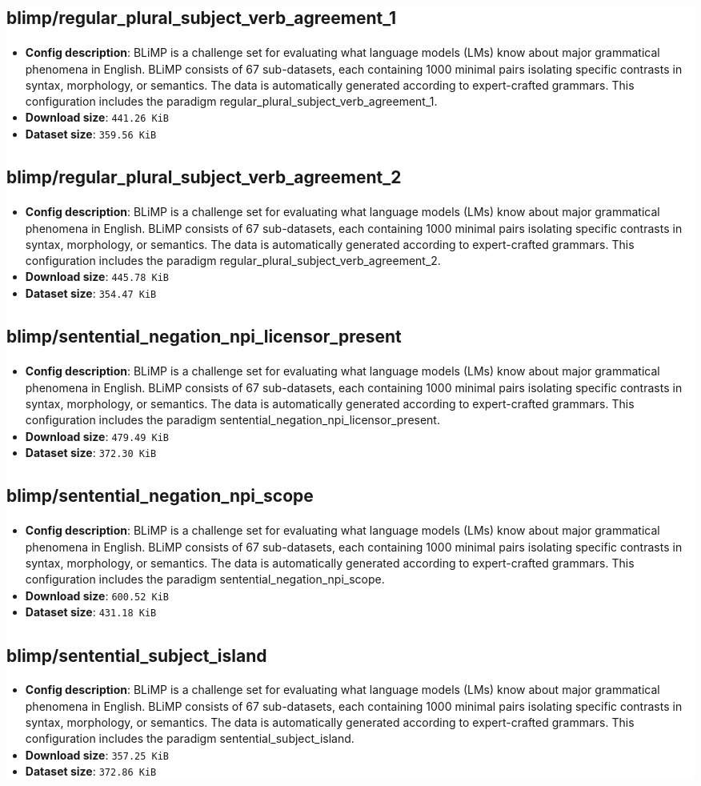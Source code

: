## blimp/regular_plural_subject_verb_agreement_1

*   **Config description**: BLiMP is a challenge set for evaluating what
    language models (LMs) know about major grammatical phenomena in English.
    BLiMP consists of 67 sub-datasets, each containing 1000 minimal pairs
    isolating specific contrasts in syntax, morphology, or semantics. The data
    is automatically generated according to expert-crafted grammars. This
    configuration includes the paradigm regular_plural_subject_verb_agreement_1.
*   **Download size**: `441.26 KiB`
*   **Dataset size**: `359.56 KiB`

## blimp/regular_plural_subject_verb_agreement_2

*   **Config description**: BLiMP is a challenge set for evaluating what
    language models (LMs) know about major grammatical phenomena in English.
    BLiMP consists of 67 sub-datasets, each containing 1000 minimal pairs
    isolating specific contrasts in syntax, morphology, or semantics. The data
    is automatically generated according to expert-crafted grammars. This
    configuration includes the paradigm regular_plural_subject_verb_agreement_2.
*   **Download size**: `445.78 KiB`
*   **Dataset size**: `354.47 KiB`

## blimp/sentential_negation_npi_licensor_present

*   **Config description**: BLiMP is a challenge set for evaluating what
    language models (LMs) know about major grammatical phenomena in English.
    BLiMP consists of 67 sub-datasets, each containing 1000 minimal pairs
    isolating specific contrasts in syntax, morphology, or semantics. The data
    is automatically generated according to expert-crafted grammars. This
    configuration includes the paradigm
    sentential_negation_npi_licensor_present.
*   **Download size**: `479.49 KiB`
*   **Dataset size**: `372.30 KiB`

## blimp/sentential_negation_npi_scope

*   **Config description**: BLiMP is a challenge set for evaluating what
    language models (LMs) know about major grammatical phenomena in English.
    BLiMP consists of 67 sub-datasets, each containing 1000 minimal pairs
    isolating specific contrasts in syntax, morphology, or semantics. The data
    is automatically generated according to expert-crafted grammars. This
    configuration includes the paradigm sentential_negation_npi_scope.
*   **Download size**: `600.52 KiB`
*   **Dataset size**: `431.18 KiB`

## blimp/sentential_subject_island

*   **Config description**: BLiMP is a challenge set for evaluating what
    language models (LMs) know about major grammatical phenomena in English.
    BLiMP consists of 67 sub-datasets, each containing 1000 minimal pairs
    isolating specific contrasts in syntax, morphology, or semantics. The data
    is automatically generated according to expert-crafted grammars. This
    configuration includes the paradigm sentential_subject_island.
*   **Download size**: `357.25 KiB`
*   **Dataset size**: `372.86 KiB`
